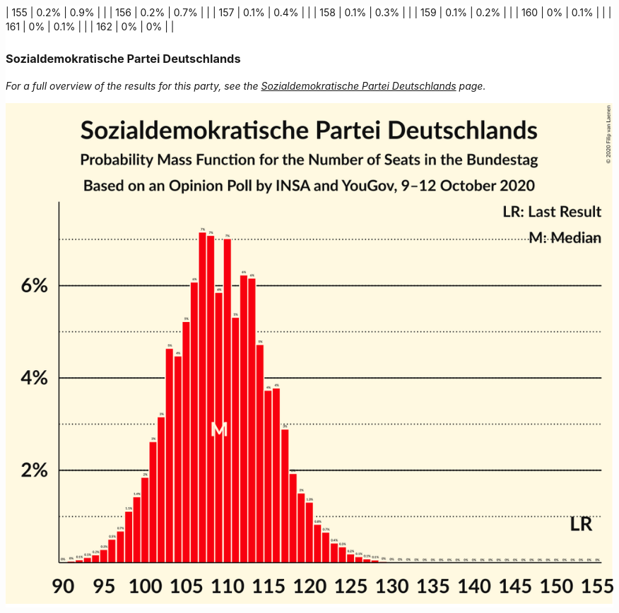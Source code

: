 | 155 | 0.2% | 0.9% |  |
| 156 | 0.2% | 0.7% |  |
| 157 | 0.1% | 0.4% |  |
| 158 | 0.1% | 0.3% |  |
| 159 | 0.1% | 0.2% |  |
| 160 | 0% | 0.1% |  |
| 161 | 0% | 0.1% |  |
| 162 | 0% | 0% |  |

### Sozialdemokratische Partei Deutschlands

*For a full overview of the results for this party, see the [Sozialdemokratische Partei Deutschlands](party-sozialdemokratischeparteideutschlands.html) page.*

![Graph with seats probability mass function not yet produced](2020-10-12-INSAandYouGov-seats-pmf-sozialdemokratischeparteideutschlands.png "Seats Probability Mass Function")
